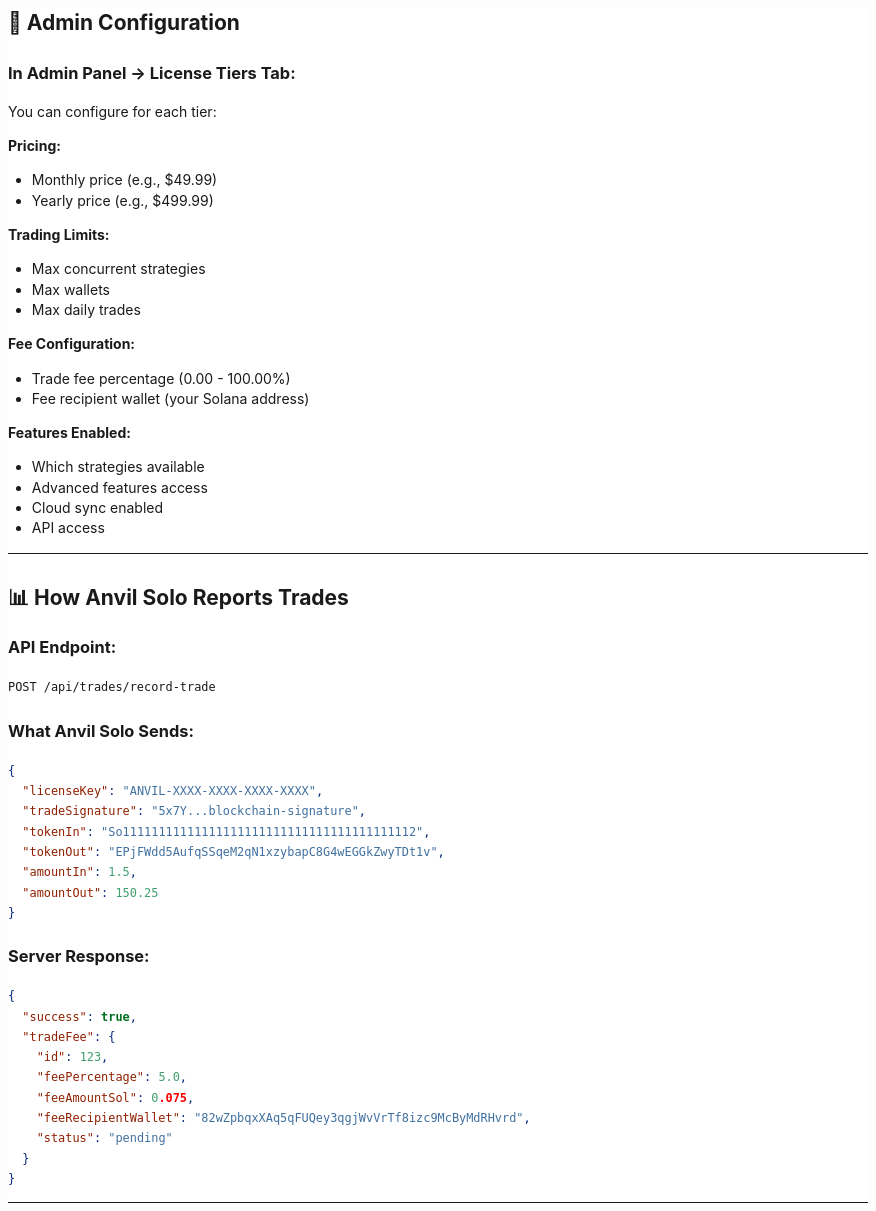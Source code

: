 
## 🔧 Admin Configuration

### **In Admin Panel → License Tiers Tab:**

You can configure for each tier:

**Pricing:**
- Monthly price (e.g., $49.99)
- Yearly price (e.g., $499.99)

**Trading Limits:**
- Max concurrent strategies
- Max wallets
- Max daily trades

**Fee Configuration:**
- Trade fee percentage (0.00 - 100.00%)
- Fee recipient wallet (your Solana address)

**Features Enabled:**
- Which strategies available
- Advanced features access
- Cloud sync enabled
- API access

---

## 📊 How Anvil Solo Reports Trades

### **API Endpoint:**
```
POST /api/trades/record-trade
```

### **What Anvil Solo Sends:**

```json
{
  "licenseKey": "ANVIL-XXXX-XXXX-XXXX-XXXX",
  "tradeSignature": "5x7Y...blockchain-signature",
  "tokenIn": "So11111111111111111111111111111111111111112",
  "tokenOut": "EPjFWdd5AufqSSqeM2qN1xzybapC8G4wEGGkZwyTDt1v",
  "amountIn": 1.5,
  "amountOut": 150.25
}
```

### **Server Response:**

```json
{
  "success": true,
  "tradeFee": {
    "id": 123,
    "feePercentage": 5.0,
    "feeAmountSol": 0.075,
    "feeRecipientWallet": "82wZpbqxXAq5qFUQey3qgjWvVrTf8izc9McByMdRHvrd",
    "status": "pending"
  }
}
```

---